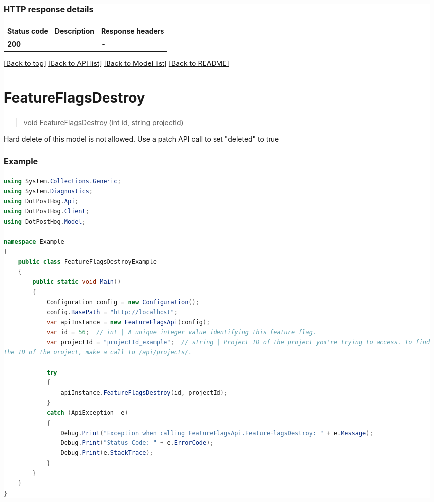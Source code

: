 
### HTTP response details
| Status code | Description | Response headers |
|-------------|-------------|------------------|
| **200** |  |  -  |

[[Back to top]](#) [[Back to API list]](../README.md#documentation-for-api-endpoints) [[Back to Model list]](../README.md#documentation-for-models) [[Back to README]](../README.md)

<a id="featureflagsdestroy"></a>
# **FeatureFlagsDestroy**
> void FeatureFlagsDestroy (int id, string projectId)



Hard delete of this model is not allowed. Use a patch API call to set \"deleted\" to true

### Example
```csharp
using System.Collections.Generic;
using System.Diagnostics;
using DotPostHog.Api;
using DotPostHog.Client;
using DotPostHog.Model;

namespace Example
{
    public class FeatureFlagsDestroyExample
    {
        public static void Main()
        {
            Configuration config = new Configuration();
            config.BasePath = "http://localhost";
            var apiInstance = new FeatureFlagsApi(config);
            var id = 56;  // int | A unique integer value identifying this feature flag.
            var projectId = "projectId_example";  // string | Project ID of the project you're trying to access. To find the ID of the project, make a call to /api/projects/.

            try
            {
                apiInstance.FeatureFlagsDestroy(id, projectId);
            }
            catch (ApiException  e)
            {
                Debug.Print("Exception when calling FeatureFlagsApi.FeatureFlagsDestroy: " + e.Message);
                Debug.Print("Status Code: " + e.ErrorCode);
                Debug.Print(e.StackTrace);
            }
        }
    }
}
```
